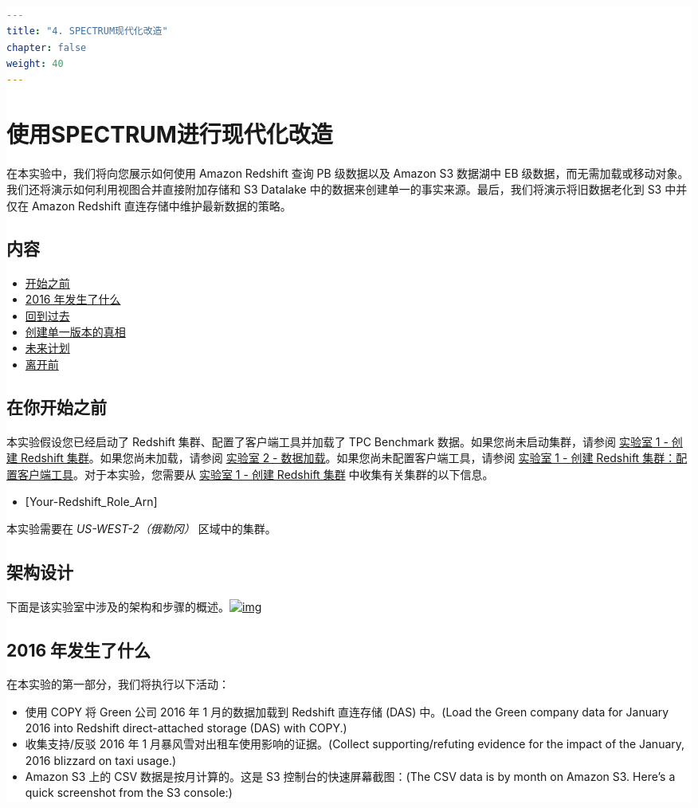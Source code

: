 ```yaml
---
title: "4. SPECTRUM现代化改造"
chapter: false
weight: 40
---
```




# 使用SPECTRUM进行现代化改造

在本实验中，我们将向您展示如何使用 Amazon Redshift 查询 PB 级数据以及 Amazon S3 数据湖中 EB 级数据，而无需加载或移动对象。我们还将演示如何利用视图合并直接附加存储和 S3 Datalake 中的数据来创建单一的事实来源。最后，我们将演示将旧数据老化到 S3 中并仅在 Amazon Redshift 直连存储中维护最新数据的策略。

## 内容

- [开始之前](https://redshift-immersion.workshop.aws/lab4.html#before-you-begin)
- [2016 年发生了什么](https://redshift-immersion.workshop.aws/lab4.html#what-happened-in-2016)
- [回到过去](https://redshift-immersion.workshop.aws/lab4.html#go-back-in-time)
- [创建单一版本的真相](https://redshift-immersion.workshop.aws/lab4.html#create-a-single-version-of-truth)
- [未来计划](https://redshift-immersion.workshop.aws/lab4.html#plan-for-the-future)
- [离开前](https://redshift-immersion.workshop.aws/lab4.html#before-you-leave)

## 在你开始之前

本实验假设您已经启动了 Redshift 集群、配置了客户端工具并加载了 TPC Benchmark 数据。如果您尚未启动集群，请参阅 [实验室 1 - 创建 Redshift 集群](https://redshift-immersion.workshop.aws/lab1.html)。如果您尚未加载，请参阅 [实验室 2 - 数据加载](https://redshift-immersion.workshop.aws/lab2.html)。如果您尚未配置客户端工具，请参阅 [实验室 1 - 创建 Redshift 集群：配置客户端工具](https://redshift-immersion.workshop.aws/lab1.html#configure-client-tool)。对于本实验，您需要从 [实验室 1 - 创建 Redshift 集群](https://redshift-immersion.workshop.aws/lab1.html) 中收集有关集群的以下信息。

- [Your-Redshift_Role_Arn]

本实验需要在 *US-WEST-2（俄勒冈）* 区域中的集群。

## 架构设计

下面是该实验室中涉及的架构和步骤的概述。[![img](https://redshift-immersion.workshop.aws/images/lab4_architecture.png)](https://redshift-immersion.Workshop.aws/images/lab4_architecture.png)

## 2016 年发生了什么

在本实验的第一部分，我们将执行以下活动：

- 使用 COPY 将 Green 公司 2016 年 1 月的数据加载到 Redshift 直连存储 (DAS) 中。(Load the Green company data for January 2016 into Redshift direct-attached storage (DAS) with COPY.)
- 收集支持/反驳 2016 年 1 月暴风雪对出租车使用影响的证据。(Collect supporting/refuting evidence for the impact of the January, 2016 blizzard on taxi usage.)
- Amazon S3 上的 CSV 数据是按月计算的。这是 S3 控制台的快速屏幕截图：(The CSV data is by month on Amazon S3. Here’s a quick screenshot from the S3 console:)
